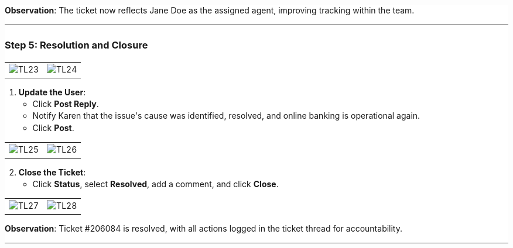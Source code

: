 **Observation**: The ticket now reflects Jane Doe as the assigned agent, improving tracking within the team.

---

### Step 5: Resolution and Closure

<table>
  <tr>
    <td>
      <img width="1000" alt="TL23" src="https://github.com/user-attachments/assets/8ac8c93b-d321-4ec9-9141-8a29f335c82a" />
    </td>
    <td>
      <img width="1000" alt="TL24" src="https://github.com/user-attachments/assets/a46c91b4-346a-4b63-b14f-b740bdbff0ae" />
    </td>
  </tr>
</table>

1. **Update the User**:
   - Click **Post Reply**.
   - Notify Karen that the issue's cause was identified, resolved, and online banking is operational again.
   - Click **Post**.

<table>
  <tr>
    <td>
      <img width="1000" alt="TL25" src="https://github.com/user-attachments/assets/8e5f1853-f0a8-4eb4-b984-a447d776e1fa" />
    </td>
    <td>
      <img width="1000" alt="TL26" src="https://github.com/user-attachments/assets/09863613-cd8e-4d47-8ac3-04f6a374251c" />
    </td>
  </tr>
</table>

2. **Close the Ticket**:
   - Click **Status**, select **Resolved**, add a comment, and click **Close**.

<table>
  <tr>
    <td>
      <img width="900" alt="TL27" src="https://github.com/user-attachments/assets/e8409bef-46a0-47f6-84b5-e0bb4fa04ac3" />
    </td>
    <td>
      <img width="1000" alt="TL28" src="https://github.com/user-attachments/assets/a230321a-a24f-4086-adbe-06593f30fe53" />
    </td>
  </tr>
</table>

**Observation**: Ticket #206084 is resolved, with all actions logged in the ticket thread for accountability.

---